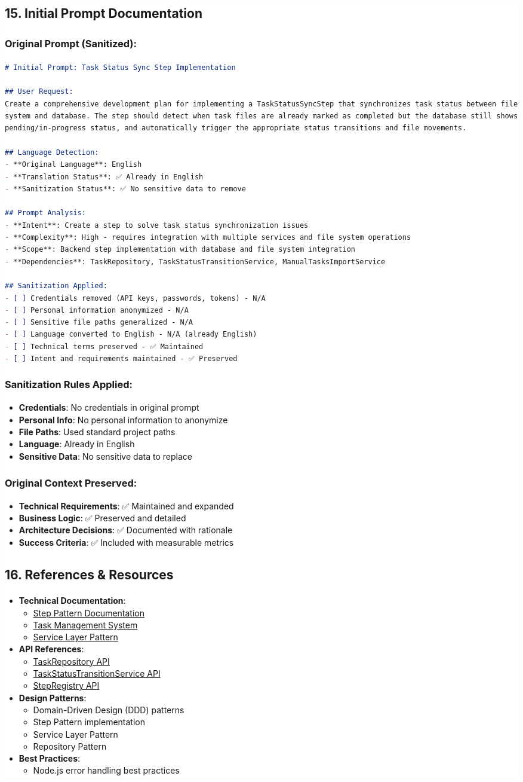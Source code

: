 ## 15. Initial Prompt Documentation

### Original Prompt (Sanitized):
```markdown
# Initial Prompt: Task Status Sync Step Implementation

## User Request:
Create a comprehensive development plan for implementing a TaskStatusSyncStep that synchronizes task status between filesystem and database. The step should detect when task files are already marked as completed but the database still shows pending/in-progress status, and automatically trigger the appropriate status transitions and file movements.

## Language Detection:
- **Original Language**: English
- **Translation Status**: ✅ Already in English
- **Sanitization Status**: ✅ No sensitive data to remove

## Prompt Analysis:
- **Intent**: Create a step to solve task status synchronization issues
- **Complexity**: High - requires integration with multiple services and file system operations
- **Scope**: Backend step implementation with database and file system integration
- **Dependencies**: TaskRepository, TaskStatusTransitionService, ManualTasksImportService

## Sanitization Applied:
- [ ] Credentials removed (API keys, passwords, tokens) - N/A
- [ ] Personal information anonymized - N/A
- [ ] Sensitive file paths generalized - N/A
- [ ] Language converted to English - N/A (already English)
- [ ] Technical terms preserved - ✅ Maintained
- [ ] Intent and requirements maintained - ✅ Preserved
```

### Sanitization Rules Applied:
- **Credentials**: No credentials in original prompt
- **Personal Info**: No personal information to anonymize
- **File Paths**: Used standard project paths
- **Language**: Already in English
- **Sensitive Data**: No sensitive data to replace

### Original Context Preserved:
- **Technical Requirements**: ✅ Maintained and expanded
- **Business Logic**: ✅ Preserved and detailed
- **Architecture Decisions**: ✅ Documented with rationale
- **Success Criteria**: ✅ Included with measurable metrics

## 16. References & Resources
- **Technical Documentation**: 
  - [Step Pattern Documentation](./docs/architecture/steps.md)
  - [Task Management System](./docs/features/task-management.md)
  - [Service Layer Pattern](./docs/architecture/services.md)
- **API References**: 
  - [TaskRepository API](./docs/api/task-repository.md)
  - [TaskStatusTransitionService API](./docs/api/status-transition.md)
  - [StepRegistry API](./docs/api/step-registry.md)
- **Design Patterns**: 
  - Domain-Driven Design (DDD) patterns
  - Step Pattern implementation
  - Service Layer Pattern
  - Repository Pattern
- **Best Practices**: 
  - Node.js error handling best practices